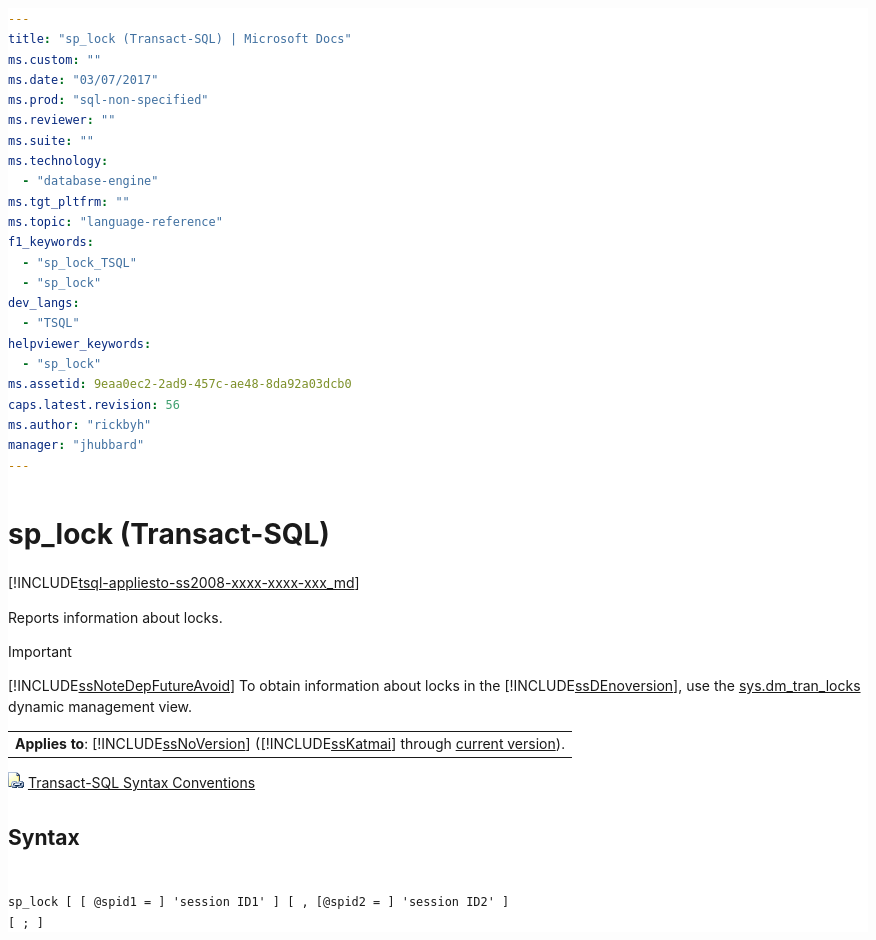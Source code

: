 ```yaml
---
title: "sp_lock (Transact-SQL) | Microsoft Docs"
ms.custom: ""
ms.date: "03/07/2017"
ms.prod: "sql-non-specified"
ms.reviewer: ""
ms.suite: ""
ms.technology: 
  - "database-engine"
ms.tgt_pltfrm: ""
ms.topic: "language-reference"
f1_keywords: 
  - "sp_lock_TSQL"
  - "sp_lock"
dev_langs: 
  - "TSQL"
helpviewer_keywords: 
  - "sp_lock"
ms.assetid: 9eaa0ec2-2ad9-457c-ae48-8da92a03dcb0
caps.latest.revision: 56
ms.author: "rickbyh"
manager: "jhubbard"
---
```

# sp_lock (Transact-SQL)
[!INCLUDE[tsql-appliesto-ss2008-xxxx-xxxx-xxx_md](../../database-engine/configure/windows/includes/tsql-appliesto-ss2008-xxxx-xxxx-xxx-md.md)]

  Reports information about locks.  
  
> [!IMPORTANT]  
>  [!INCLUDE[ssNoteDepFutureAvoid](../../database-engine/configure/windows/includes/ssnotedepfutureavoid-md.md)] To obtain information about locks in the [!INCLUDE[ssDEnoversion](../../analysis-services/instances/install/windows/includes/ssdenoversion-md.md)], use the [sys.dm_tran_locks](../../relational-databases/system-dynamic-management-views/sys.dm-tran-locks-transact-sql.md) dynamic management view.  
  
||  
|-|  
|**Applies to**: [!INCLUDE[ssNoVersion](../../advanced-analytics/r-services/includes/ssnoversion-md.md)] ([!INCLUDE[ssKatmai](../../analysis-services/data-mining/includes/sskatmai-md.md)] through [current version](http://go.microsoft.com/fwlink/p/?LinkId=299658)).|  
  
 ![Topic link icon](../../database-engine/configure/windows/media/topic-link.gif "Topic link icon") [Transact-SQL Syntax Conventions](../Topic/Transact-SQL%20Syntax%20Conventions%20\(Transact-SQL\).md)  
  
## Syntax  
  
```  
  
sp_lock [ [ @spid1 = ] 'session ID1' ] [ , [@spid2 = ] 'session ID2' ]  
[ ; ]  
```  
  